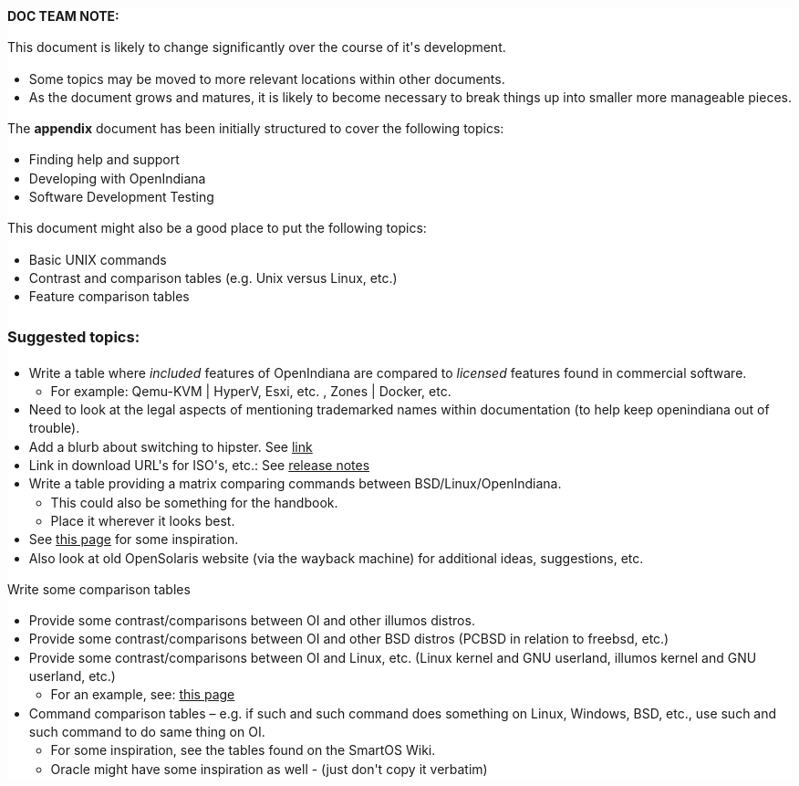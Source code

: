 
<i class="fa fa-info-circle fa-lg" aria-hidden="true"></i> **DOC TEAM NOTE:**
<div class="well">

This document is likely to change significantly over the course of it's development.

* Some topics may be moved to more relevant locations within other documents.
* As the document grows and matures, it is likely to become necessary to break things up into smaller more manageable pieces.

The **appendix** document has been initially structured to cover the following topics:

* Finding help and support
* Developing with OpenIndiana
* Software Development Testing

This document might also be a good place to put the following topics:

* Basic UNIX commands
* Contrast and comparison tables (e.g. Unix versus Linux, etc.)
* Feature comparison tables

</div>


### Suggested topics:


* Write a table where _included_ features of OpenIndiana are compared to _licensed_ features found in commercial software.
    * For example: Qemu-KVM | HyperV, Esxi, etc. , Zones | Docker, etc.
* Need to look at the legal aspects of mentioning trademarked names within documentation (to help keep openindiana out of trouble).
* Add a blurb about switching to hipster. See [link](http://wiki.openindiana.org/oi/Hipster#Hipster-switching)
* Link in download URL's for ISO's, etc.: See [release notes](http://wiki.openindiana.org/oi/2016.04+Release+notes)
* Write a table providing a matrix comparing commands between BSD/Linux/OpenIndiana.
    * This could also be something for the handbook.
    * Place it wherever it looks best.
* See [this page](https://web.archive.org/web/20200807095415/https://wiki-bsse.ethz.ch/display/ITDOC/Major+difference+between+Linux+and+Solaris) for some inspiration.
* Also look at old OpenSolaris website (via the wayback machine) for additional ideas, suggestions, etc.


Write some comparison tables

* Provide some contrast/comparisons between OI and other illumos distros.
* Provide some contrast/comparisons between OI and other BSD distros (PCBSD in relation to freebsd, etc.)
* Provide some contrast/comparisons between OI and Linux, etc. (Linux kernel and GNU userland, illumos kernel and GNU userland, etc.)
    * For an example, see: [this page](https://web.archive.org/web/20090904201802/http://wikis.sun.com/display/SolarisDeveloper/Migrating+from+Linux+to+Solaris+or+OpenSolaris)
* Command comparison tables – e.g. if such and such command does something on Linux, Windows, BSD, etc., use such and such command to do same thing on OI.
    * For some inspiration, see the tables found on the SmartOS Wiki.
    * Oracle might have some inspiration as well - (just don't copy it verbatim)
